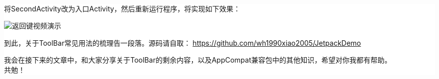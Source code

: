 将SecondActivity改为入口Activity，然后重新运行程序，将实现如下效果：  

![返回键视频演示](https://imgconvert.csdnimg.cn/aHR0cHM6Ly91cGxvYWQtaW1hZ2VzLmppYW5zaHUuaW8vdXBsb2FkX2ltYWdlcy85NDA2OTAtMWJmZDM2NDg0NTczMzg1Zi5naWY)   


到此，关于ToolBar常见用法的梳理告一段落。源码请自取：
https://github.com/wh1990xiao2005/JetpackDemo    

我会在接下来的文章中，和大家分享关于ToolBar的剩余内容，以及AppCompat兼容包中的其他知识，希望对你我都有帮助。   
共勉！